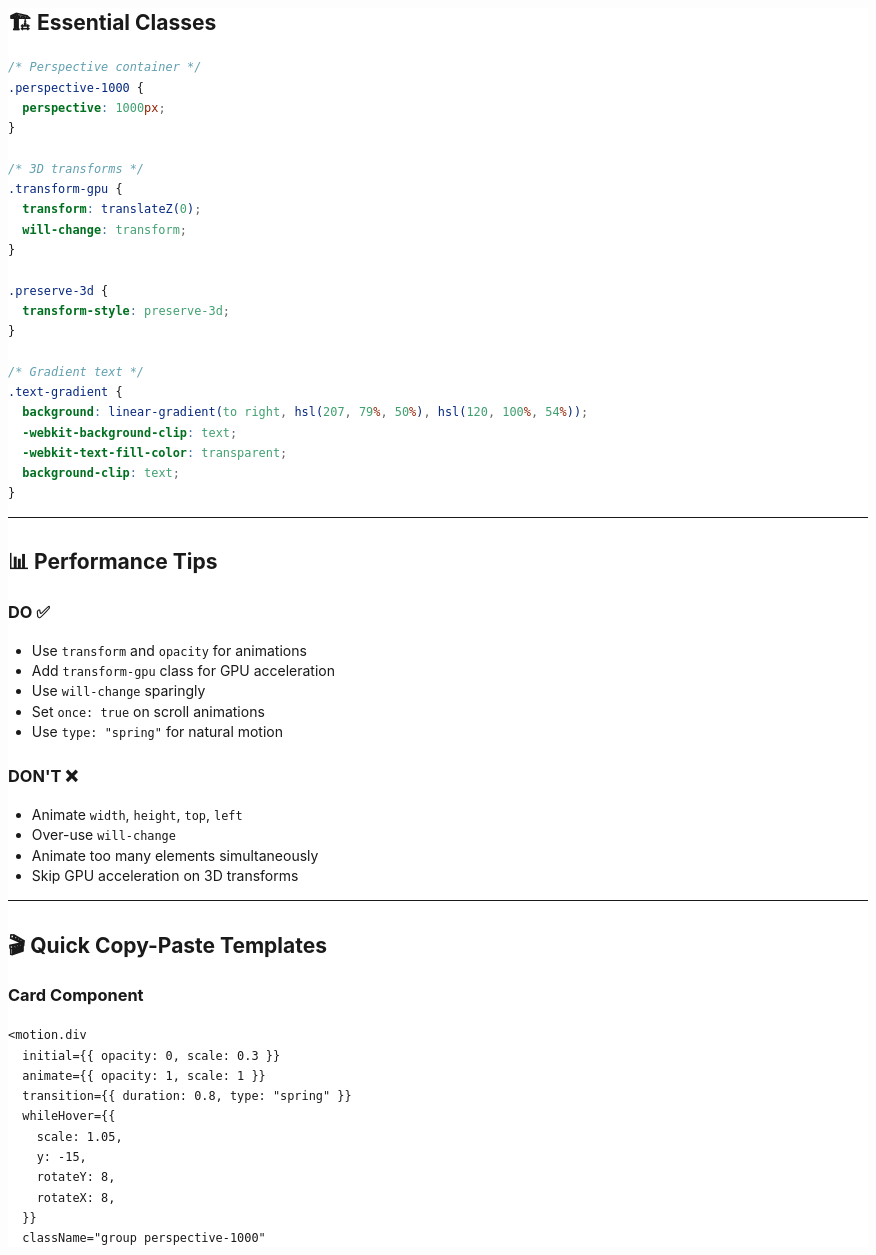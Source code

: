 
## 🏗️ Essential Classes

```css
/* Perspective container */
.perspective-1000 {
  perspective: 1000px;
}

/* 3D transforms */
.transform-gpu {
  transform: translateZ(0);
  will-change: transform;
}

.preserve-3d {
  transform-style: preserve-3d;
}

/* Gradient text */
.text-gradient {
  background: linear-gradient(to right, hsl(207, 79%, 50%), hsl(120, 100%, 54%));
  -webkit-background-clip: text;
  -webkit-text-fill-color: transparent;
  background-clip: text;
}
```

---

## 📊 Performance Tips

### DO ✅
- Use `transform` and `opacity` for animations
- Add `transform-gpu` class for GPU acceleration
- Use `will-change` sparingly
- Set `once: true` on scroll animations
- Use `type: "spring"` for natural motion

### DON'T ❌
- Animate `width`, `height`, `top`, `left`
- Over-use `will-change`
- Animate too many elements simultaneously
- Skip GPU acceleration on 3D transforms

---

## 🎬 Quick Copy-Paste Templates

### Card Component
```tsx
<motion.div
  initial={{ opacity: 0, scale: 0.3 }}
  animate={{ opacity: 1, scale: 1 }}
  transition={{ duration: 0.8, type: "spring" }}
  whileHover={{
    scale: 1.05,
    y: -15,
    rotateY: 8,
    rotateX: 8,
  }}
  className="group perspective-1000"
```